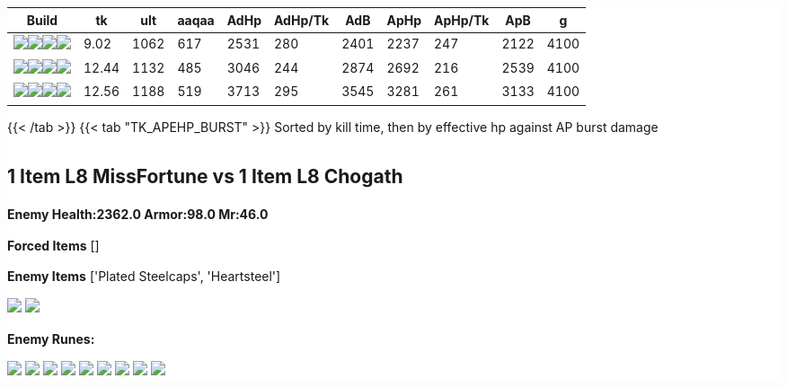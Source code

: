 



 Build |tk|ult|aaqaa|AdHp|AdHp/Tk|AdB|ApHp|ApHp/Tk|ApB|g
-|-|-|-|-|-|-|-|-|-|-
![](/item/3124.png)![](/item/1001.png)![](/item/1055.png)![](/item/1036.png)|9.02|1062|617|2531|280|2401|2237|247|2122|4100
![](/item/3073.png)![](/item/1001.png)![](/item/1055.png)![](/item/1036.png)|12.44|1132|485|3046|244|2874|2692|216|2539|4100
![](/item/6673.png)![](/item/1001.png)![](/item/1055.png)![](/item/1036.png)|12.56|1188|519|3713|295|3545|3281|261|3133|4100
{{< /tab >}}
{{< tab "TK_APEHP_BURST" >}}
Sorted by kill time, then by effective hp against AP burst damage
## 1 Item L8 MissFortune vs 1 Item L8 Chogath

**Enemy Health:2362.0 Armor:98.0 Mr:46.0**


**Forced Items** []








**Enemy Items** ['Plated Steelcaps', 'Heartsteel']





![](/item/3047.png)
![](/item/3084.png)



**Enemy Runes:**





![](/Styles/Resolve/GraspOfTheUndying/GraspOfTheUndying.png)
![](/Styles/Resolve/Demolish/Demolish.png)
![](/Styles/Resolve/SecondWind/SecondWind.png)
![](/Styles/Resolve/Overgrowth/Overgrowth.png)
![](/Styles/Inspiration/MagicalFootwear/MagicalFootwear.png)
![](/Styles/Resolve/ApproachVelocity/ApproachVelocity.png)
![](/StatMods/StatModsAttackSpeedIcon.png)
![](/StatMods/StatModsHealthScalingIcon.png)
![](/StatMods/StatModsHealthScalingIcon.png)


